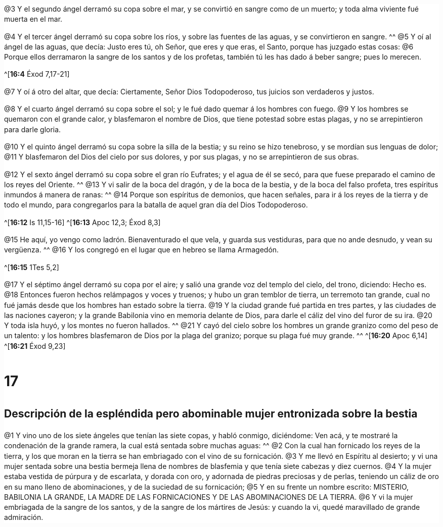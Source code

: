 @3 Y el segundo ángel derramó su copa sobre el mar, y se convirtió en sangre como de un muerto; y toda alma viviente fué muerta en el mar. 

@4 Y el tercer ángel derramó su copa sobre los ríos, y sobre las fuentes de las aguas, y se convirtieron en sangre. ^^ @5 Y oí al ángel de las aguas, que decía: Justo eres tú, oh Señor, que eres y que eras, el Santo, porque has juzgado estas cosas: @6 Porque ellos derramaron la sangre de los santos y de los profetas, también tú les has dado á beber sangre; pues lo merecen. 

^[**16:4** Éxod 7,17-21]

@7 Y oí á otro del altar, que decía: Ciertamente, Señor Dios Todopoderoso, tus juicios son verdaderos y justos. 

@8 Y el cuarto ángel derramó su copa sobre el sol; y le fué dado quemar á los hombres con fuego. @9 Y los hombres se quemaron con el grande calor, y blasfemaron el nombre de Dios, que tiene potestad sobre estas plagas, y no se arrepintieron para darle gloria. 

@10 Y el quinto ángel derramó su copa sobre la silla de la bestia; y su reino se hizo tenebroso, y se mordían sus lenguas de dolor; @11 Y blasfemaron del Dios del cielo por sus dolores, y por sus plagas, y no se arrepintieron de sus obras. 

@12 Y el sexto ángel derramó su copa sobre el gran río Eufrates; y el agua de él se secó, para que fuese preparado el camino de los reyes del Oriente. ^^ @13 Y vi salir de la boca del dragón, y de la boca de la bestia, y de la boca del falso profeta, tres espíritus inmundos á manera de ranas: ^^ @14 Porque son espíritus de demonios, que hacen señales, para ir á los reyes de la tierra y de todo el mundo, para congregarlos para la batalla de aquel gran día del Dios Todopoderoso. 

^[**16:12** Is 11,15-16] ^[**16:13** Apoc 12,3; Éxod 8,3]

@15 He aquí, yo vengo como ladrón. Bienaventurado el que vela, y guarda sus vestiduras, para que no ande desnudo, y vean su vergüenza. ^^ @16 Y los congregó en el lugar que en hebreo se llama Armagedón. 

^[**16:15** 1Tes 5,2]

@17 Y el séptimo ángel derramó su copa por el aire; y salió una grande voz del templo del cielo, del trono, diciendo: Hecho es. @18 Entonces fueron hechos relámpagos y voces y truenos; y hubo un gran temblor de tierra, un terremoto tan grande, cual no fué jamás desde que los hombres han estado sobre la tierra. @19 Y la ciudad grande fué partida en tres partes, y las ciudades de las naciones cayeron; y la grande Babilonia vino en memoria delante de Dios, para darle el cáliz del vino del furor de su ira. @20 Y toda isla huyó, y los montes no fueron hallados. ^^ @21 Y cayó del cielo sobre los hombres un grande granizo como del peso de un talento: y los hombres blasfemaron de Dios por la plaga del granizo; porque su plaga fué muy grande. ^^ 
^[**16:20** Apoc 6,14] ^[**16:21** Éxod 9,23] 

# 17 
## Descripción de la espléndida pero abominable mujer entronizada sobre la bestia
@1 Y vino uno de los siete ángeles que tenían las siete copas, y habló conmigo, diciéndome: Ven acá, y te mostraré la condenación de la grande ramera, la cual está sentada sobre muchas aguas: ^^ @2 Con la cual han fornicado los reyes de la tierra, y los que moran en la tierra se han embriagado con el vino de su fornicación. @3 Y me llevó en Espíritu al desierto; y vi una mujer sentada sobre una bestia bermeja llena de nombres de blasfemia y que tenía siete cabezas y diez cuernos. @4 Y la mujer estaba vestida de púrpura y de escarlata, y dorada con oro, y adornada de piedras preciosas y de perlas, teniendo un cáliz de oro en su mano lleno de abominaciones, y de la suciedad de su fornicación; @5 Y en su frente un nombre escrito: MISTERIO, BABILONIA LA GRANDE, LA MADRE DE LAS FORNICACIONES Y DE LAS ABOMINACIONES DE LA TIERRA. @6 Y vi la mujer embriagada de la sangre de los santos, y de la sangre de los mártires de Jesús: y cuando la vi, quedé maravillado de grande admiración. 
